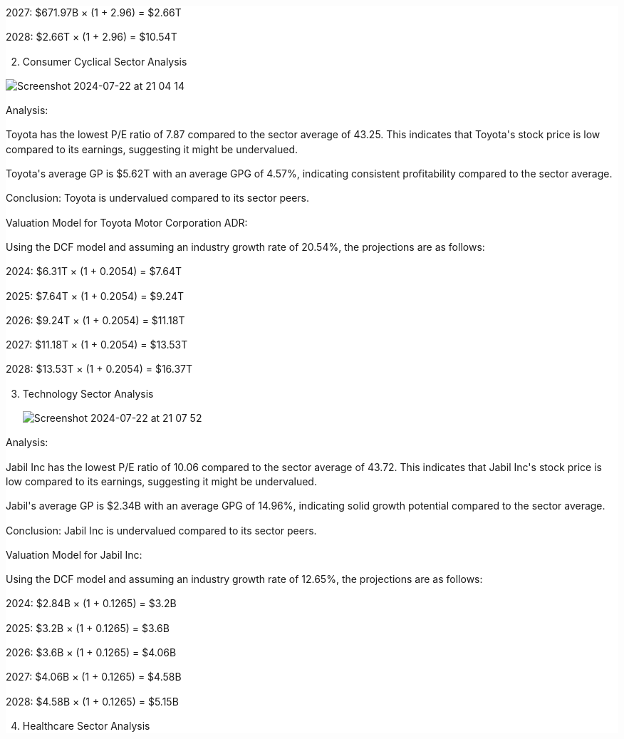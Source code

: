 2027: $671.97B × (1 + 2.96) = $2.66T

2028: $2.66T × (1 + 2.96) = $10.54T


2. Consumer Cyclical Sector Analysis
   
<img width="1110" alt="Screenshot 2024-07-22 at 21 04 14" src="https://github.com/user-attachments/assets/eb62c98b-6215-4c0c-8efa-54c512976c9f">

Analysis:

Toyota has the lowest P/E ratio of 7.87 compared to the sector average of 43.25. This indicates that Toyota's stock price is low compared to its earnings, suggesting it might be undervalued.

Toyota's average GP is $5.62T with an average GPG of 4.57%, indicating consistent profitability compared to the sector average.

Conclusion: Toyota is undervalued compared to its sector peers.

Valuation Model for Toyota Motor Corporation ADR:

Using the DCF model and assuming an industry growth rate of 20.54%, the projections are as follows:

2024: $6.31T × (1 + 0.2054) = $7.64T

2025: $7.64T × (1 + 0.2054) = $9.24T

2026: $9.24T × (1 + 0.2054) = $11.18T

2027: $11.18T × (1 + 0.2054) = $13.53T

2028: $13.53T × (1 + 0.2054) = $16.37T

3. Technology Sector Analysis

   <img width="1046" alt="Screenshot 2024-07-22 at 21 07 52" src="https://github.com/user-attachments/assets/b55c2454-8eda-44a0-932c-61e3a0a5e061">

Analysis:

Jabil Inc has the lowest P/E ratio of 10.06 compared to the sector average of 43.72. This indicates that Jabil Inc's stock price is low compared to its earnings, suggesting it might be undervalued.

Jabil's average GP is $2.34B with an average GPG of 14.96%, indicating solid growth potential compared to the sector average.

Conclusion: Jabil Inc is undervalued compared to its sector peers.

Valuation Model for Jabil Inc:

Using the DCF model and assuming an industry growth rate of 12.65%, the projections are as follows:

2024: $2.84B × (1 + 0.1265) = $3.2B

2025: $3.2B × (1 + 0.1265) = $3.6B

2026: $3.6B × (1 + 0.1265) = $4.06B

2027: $4.06B × (1 + 0.1265) = $4.58B

2028: $4.58B × (1 + 0.1265) = $5.15B

4. Healthcare Sector Analysis
